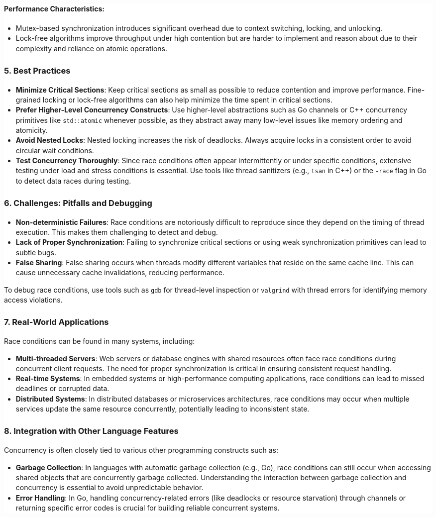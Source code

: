 #### Performance Characteristics:
- Mutex-based synchronization introduces significant overhead due to context switching, locking, and unlocking.
- Lock-free algorithms improve throughput under high contention but are harder to implement and reason about due to their complexity and reliance on atomic operations.

### 5. Best Practices

- **Minimize Critical Sections**: Keep critical sections as small as possible to reduce contention and improve performance. Fine-grained locking or lock-free algorithms can also help minimize the time spent in critical sections.
- **Prefer Higher-Level Concurrency Constructs**: Use higher-level abstractions such as Go channels or C++ concurrency primitives like `std::atomic` whenever possible, as they abstract away many low-level issues like memory ordering and atomicity.
- **Avoid Nested Locks**: Nested locking increases the risk of deadlocks. Always acquire locks in a consistent order to avoid circular wait conditions.
- **Test Concurrency Thoroughly**: Since race conditions often appear intermittently or under specific conditions, extensive testing under load and stress conditions is essential. Use tools like thread sanitizers (e.g., `tsan` in C++) or the `-race` flag in Go to detect data races during testing.

### 6. Challenges: Pitfalls and Debugging

- **Non-deterministic Failures**: Race conditions are notoriously difficult to reproduce since they depend on the timing of thread execution. This makes them challenging to detect and debug.
- **Lack of Proper Synchronization**: Failing to synchronize critical sections or using weak synchronization primitives can lead to subtle bugs.
- **False Sharing**: False sharing occurs when threads modify different variables that reside on the same cache line. This can cause unnecessary cache invalidations, reducing performance.

To debug race conditions, use tools such as `gdb` for thread-level inspection or `valgrind` with thread errors for identifying memory access violations.

### 7. Real-World Applications

Race conditions can be found in many systems, including:

- **Multi-threaded Servers**: Web servers or database engines with shared resources often face race conditions during concurrent client requests. The need for proper synchronization is critical in ensuring consistent request handling.
- **Real-time Systems**: In embedded systems or high-performance computing applications, race conditions can lead to missed deadlines or corrupted data.
- **Distributed Systems**: In distributed databases or microservices architectures, race conditions may occur when multiple services update the same resource concurrently, potentially leading to inconsistent state.

### 8. Integration with Other Language Features

Concurrency is often closely tied to various other programming constructs such as:

- **Garbage Collection**: In languages with automatic garbage collection (e.g., Go), race conditions can still occur when accessing shared objects that are concurrently garbage collected. Understanding the interaction between garbage collection and concurrency is essential to avoid unpredictable behavior.
- **Error Handling**: In Go, handling concurrency-related errors (like deadlocks or resource starvation) through channels or returning specific error codes is crucial for building reliable concurrent systems.
